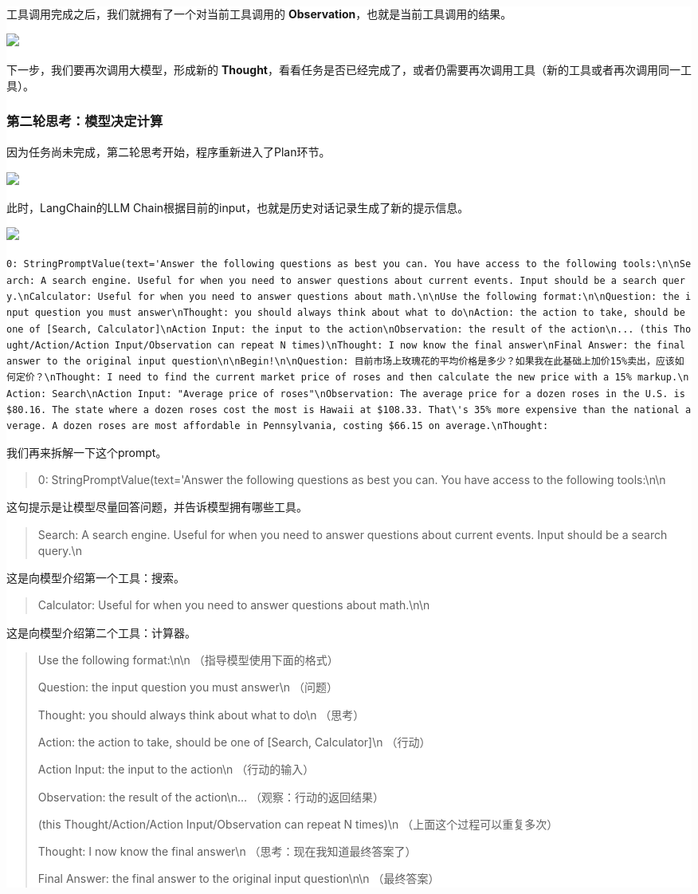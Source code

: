 工具调用完成之后，我们就拥有了一个对当前工具调用的 **Observation**，也就是当前工具调用的结果。

![](https://static001.geekbang.org/resource/image/40/13/40c6796eca3448f16e3d57987f9b4413.jpg?wh=2548x1916)

下一步，我们要再次调用大模型，形成新的 **Thought**，看看任务是否已经完成了，或者仍需要再次调用工具（新的工具或者再次调用同一工具）。

### 第二轮思考：模型决定计算

因为任务尚未完成，第二轮思考开始，程序重新进入了Plan环节。

![](https://static001.geekbang.org/resource/image/14/c6/14422cdffed757470b2a60d0d0f325c6.jpg?wh=2419x400)

此时，LangChain的LLM Chain根据目前的input，也就是历史对话记录生成了新的提示信息。

![](https://static001.geekbang.org/resource/image/d0/01/d0d604056dc85b2b570651d084099801.jpg?wh=2354x541)

```plain
0: StringPromptValue(text='Answer the following questions as best you can. You have access to the following tools:\n\nSearch: A search engine. Useful for when you need to answer questions about current events. Input should be a search query.\nCalculator: Useful for when you need to answer questions about math.\n\nUse the following format:\n\nQuestion: the input question you must answer\nThought: you should always think about what to do\nAction: the action to take, should be one of [Search, Calculator]\nAction Input: the input to the action\nObservation: the result of the action\n... (this Thought/Action/Action Input/Observation can repeat N times)\nThought: I now know the final answer\nFinal Answer: the final answer to the original input question\n\nBegin!\n\nQuestion: 目前市场上玫瑰花的平均价格是多少？如果我在此基础上加价15%卖出，应该如何定价？\nThought: I need to find the current market price of roses and then calculate the new price with a 15% markup.\nAction: Search\nAction Input: "Average price of roses"\nObservation: The average price for a dozen roses in the U.S. is $80.16. The state where a dozen roses cost the most is Hawaii at $108.33. That\'s 35% more expensive than the national average. A dozen roses are most affordable in Pennsylvania, costing $66.15 on average.\nThought:

```

我们再来拆解一下这个prompt。

> 0: StringPromptValue(text='Answer the following questions as best you can. You have access to the following tools:\\n\\n

这句提示是让模型尽量回答问题，并告诉模型拥有哪些工具。

> Search: A search engine. Useful for when you need to answer questions about current events. Input should be a search query.\\n

这是向模型介绍第一个工具：搜索。

> Calculator: Useful for when you need to answer questions about math.\\n\\n

这是向模型介绍第二个工具：计算器。

> Use the following format:\\n\\n （指导模型使用下面的格式）
>
> Question: the input question you must answer\\n （问题）
>
> Thought: you should always think about what to do\\n （思考）
>
> Action: the action to take, should be one of \[Search, Calculator\]\\n （行动）
>
> Action Input: the input to the action\\n （行动的输入）
>
> Observation: the result of the action\\n… （观察：行动的返回结果）
>
> (this Thought/Action/Action Input/Observation can repeat N times)\\n （上面这个过程可以重复多次）
>
> Thought: I now know the final answer\\n （思考：现在我知道最终答案了）
>
> Final Answer: the final answer to the original input question\\n\\n （最终答案）
